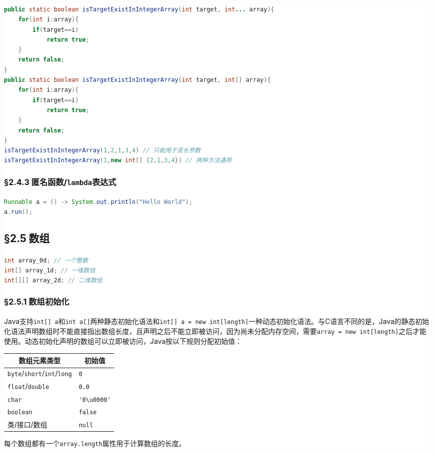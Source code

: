 ```java
public static boolean isTargetExistInIntegerArray(int target, int... array){
    for(int i:array){
        if(target==i)
            return true;
    }
    return false;
}
public static boolean isTargetExistInIntegerArray(int target, int[] array){
    for(int i:array){
    	if(target==i)
            return true;
    }
    return false;
}
isTargetExistInIntegerArray(1,2,1,3,4) // 只能用于变长参数
isTargetExistInIntegerArray(1,new int[] {2,1,3,4}) // 两种方法通用
```

### §2.4.3 匿名函数/`lambda`表达式

```java
Runnable a = () -> System.out.println("Hello World");
a.run();
```

## §2.5 数组

```java
int array_0d; // 一个整数
int[] array_1d; // 一维数组
int[][] array_2d; // 二维数组
```

### §2.5.1 数组初始化

Java支持`int[] a`和`int a[]`两种静态初始化语法和`int[] a = new int[length]`一种动态初始化语法。与C语言不同的是，Java的静态初始化语法声明数组时不能直接指出数组长度，且声明之后不能立即被访问，因为尚未分配内存空间，需要`array = new int[length]`之后才能使用。动态初始化声明的数组可以立即被访问，Java按以下规则分配初始值：

| 数组元素类型                | 初始值      |
| --------------------------- | ----------- |
| `byte`/`short`/`int`/`long` | `0`         |
| `float`/`double`            | `0.0`       |
| `char`                      | `'0\u0000'` |
| `boolean`                   | `false`     |
| 类/接口/数组                | `null`      |

每个数组都有一个`array.length`属性用于计算数组的长度。

